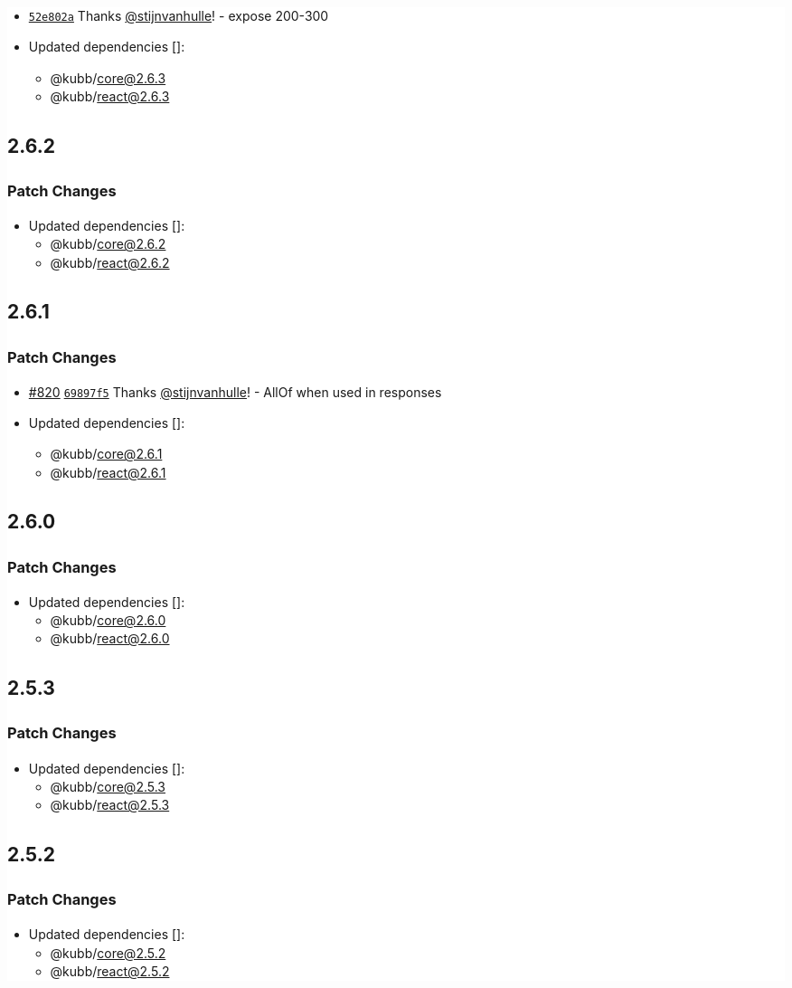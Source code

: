 - [`52e802a`](https://github.com/kubb-labs/kubb/commit/52e802ac61a5c1820020ad1ec80ddcf930a647f1) Thanks [@stijnvanhulle](https://github.com/stijnvanhulle)! - expose 200-300

- Updated dependencies []:
  - @kubb/core@2.6.3
  - @kubb/react@2.6.3

## 2.6.2

### Patch Changes

- Updated dependencies []:
  - @kubb/core@2.6.2
  - @kubb/react@2.6.2

## 2.6.1

### Patch Changes

- [#820](https://github.com/kubb-labs/kubb/pull/820) [`69897f5`](https://github.com/kubb-labs/kubb/commit/69897f5ab4097ec1970b874d724319fb1e1e7f30) Thanks [@stijnvanhulle](https://github.com/stijnvanhulle)! - AllOf when used in responses

- Updated dependencies []:
  - @kubb/core@2.6.1
  - @kubb/react@2.6.1

## 2.6.0

### Patch Changes

- Updated dependencies []:
  - @kubb/core@2.6.0
  - @kubb/react@2.6.0

## 2.5.3

### Patch Changes

- Updated dependencies []:
  - @kubb/core@2.5.3
  - @kubb/react@2.5.3

## 2.5.2

### Patch Changes

- Updated dependencies []:
  - @kubb/core@2.5.2
  - @kubb/react@2.5.2
